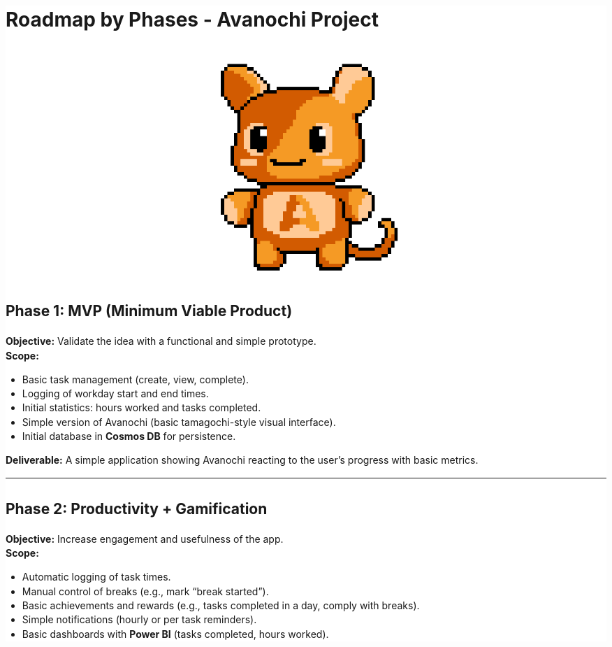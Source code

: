# Roadmap by Phases - Avanochi Project
 
<p align="center">
    <img src="../avanochi/animated/avanochi_okay.gif" alt="Avanochi Congrats" width="300"/>
</p>

## Phase 1: MVP (Minimum Viable Product)
**Objective:** Validate the idea with a functional and simple prototype.  
**Scope:**
- Basic task management (create, view, complete).
- Logging of workday start and end times.
- Initial statistics: hours worked and tasks completed.
- Simple version of Avanochi (basic tamagochi-style visual interface).
- Initial database in **Cosmos DB** for persistence.
 
**Deliverable:** A simple application showing Avanochi reacting to the user’s progress with basic metrics.
 
---
 
## Phase 2: Productivity + Gamification
**Objective:** Increase engagement and usefulness of the app.  
**Scope:**
- Automatic logging of task times.
- Manual control of breaks (e.g., mark “break started”).
- Basic achievements and rewards (e.g., tasks completed in a day, comply with breaks).
- Simple notifications (hourly or per task reminders).
- Basic dashboards with **Power BI** (tasks completed, hours worked).
 